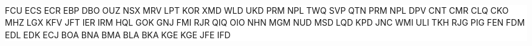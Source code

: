 FCU
ECS
ECR
EBP
DBO
OUZ
NSX
MRV
LPT
KOR
XMD
WLD
UKD
PRM
NPL
TWQ
SVP
QTN
PRM
NPL
DPV
CNT
CMR
CLQ
CKO
MHZ
LGX
KFV
JFT
IER
IRM
HQL
GOK
GNJ
FMI
RJR
QIQ
OIO
NHN
MGM
NUD
MSD
LQD
KPD
JNC
WMI
ULI
TKH
RJG
PIG
FEN
FDM
EDL
EDK
ECJ
BOA
BNA
BMA
BLA
BKA
KGE
KGE
JFE
IFD
